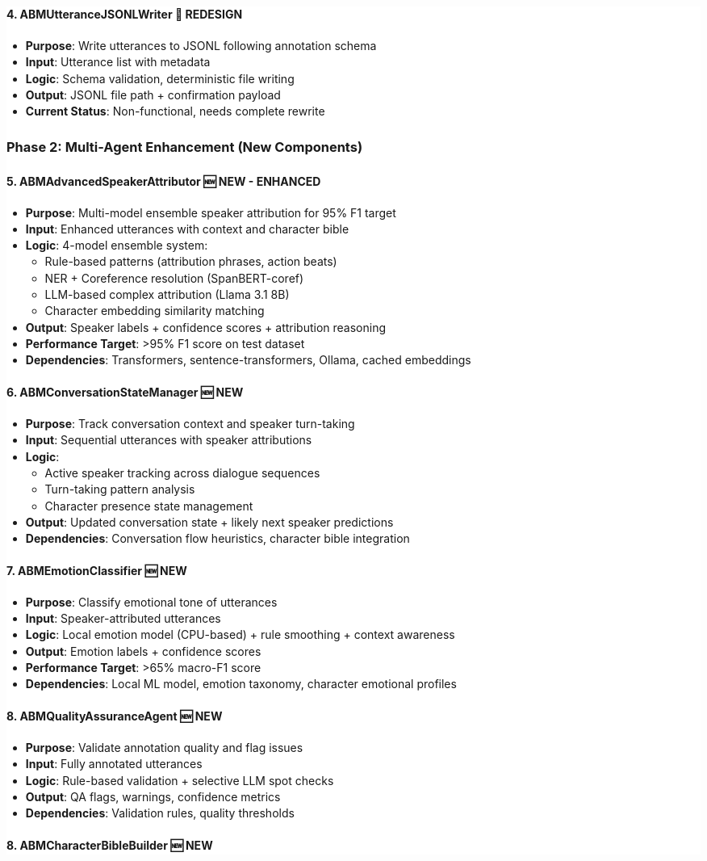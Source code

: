 #### **4. ABMUtteranceJSONLWriter** 🔄 **REDESIGN**

- **Purpose**: Write utterances to JSONL following annotation schema
- **Input**: Utterance list with metadata
- **Logic**: Schema validation, deterministic file writing
- **Output**: JSONL file path + confirmation payload
- **Current Status**: Non-functional, needs complete rewrite

### **Phase 2: Multi-Agent Enhancement (New Components)**

#### **5. ABMAdvancedSpeakerAttributor** 🆕 **NEW - ENHANCED**

- **Purpose**: Multi-model ensemble speaker attribution for 95% F1 target
- **Input**: Enhanced utterances with context and character bible
- **Logic**: 4-model ensemble system:
  - Rule-based patterns (attribution phrases, action beats)
  - NER + Coreference resolution (SpanBERT-coref)
  - LLM-based complex attribution (Llama 3.1 8B)  
  - Character embedding similarity matching
- **Output**: Speaker labels + confidence scores + attribution reasoning
- **Performance Target**: >95% F1 score on test dataset
- **Dependencies**: Transformers, sentence-transformers, Ollama, cached embeddings

#### **6. ABMConversationStateManager** 🆕 **NEW**

- **Purpose**: Track conversation context and speaker turn-taking
- **Input**: Sequential utterances with speaker attributions
- **Logic**:
  - Active speaker tracking across dialogue sequences
  - Turn-taking pattern analysis
  - Character presence state management
- **Output**: Updated conversation state + likely next speaker predictions
- **Dependencies**: Conversation flow heuristics, character bible integration

#### **7. ABMEmotionClassifier** 🆕 **NEW**

- **Purpose**: Classify emotional tone of utterances  
- **Input**: Speaker-attributed utterances
- **Logic**: Local emotion model (CPU-based) + rule smoothing + context awareness
- **Output**: Emotion labels + confidence scores
- **Performance Target**: >65% macro-F1 score
- **Dependencies**: Local ML model, emotion taxonomy, character emotional profiles

#### **8. ABMQualityAssuranceAgent** 🆕 **NEW**  

- **Purpose**: Validate annotation quality and flag issues
- **Input**: Fully annotated utterances
- **Logic**: Rule-based validation + selective LLM spot checks
- **Output**: QA flags, warnings, confidence metrics
- **Dependencies**: Validation rules, quality thresholds

#### **8. ABMCharacterBibleBuilder** 🆕 **NEW**
